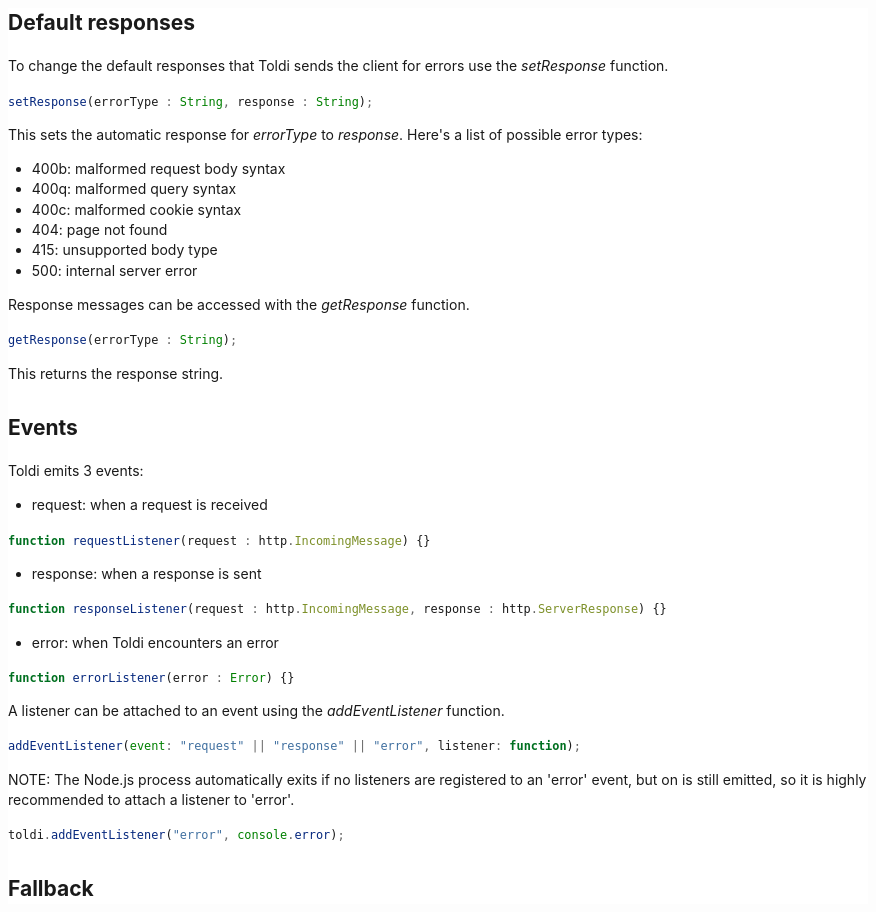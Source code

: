 ## Default responses

To change the default responses that Toldi sends the client for errors use the *setResponse* function.

```javascript
setResponse(errorType : String, response : String);
```

This sets the automatic response for *errorType* to *response*. Here's a list of possible error types: 
- 400b: malformed request body syntax
- 400q: malformed query syntax
- 400c: malformed cookie syntax
- 404: page not found
- 415: unsupported body type
- 500: internal server error

Response messages can be accessed with the *getResponse* function.

```javascript
getResponse(errorType : String);
```

This returns the response string.

## Events

Toldi emits 3 events:
- request: when a request is received
```javascript
function requestListener(request : http.IncomingMessage) {}
```
- response: when a response is sent
```javascript
function responseListener(request : http.IncomingMessage, response : http.ServerResponse) {}
```
- error: when Toldi encounters an error
```javascript
function errorListener(error : Error) {}
```

A listener can be attached to an event using the *addEventListener* function.

```javascript
addEventListener(event: "request" || "response" || "error", listener: function);
```

NOTE: The Node.js process automatically exits if no listeners are registered to an 'error' event, but on is still emitted, so it is highly recommended to attach a listener to 'error'.

```javascript
toldi.addEventListener("error", console.error);
```

## Fallback
